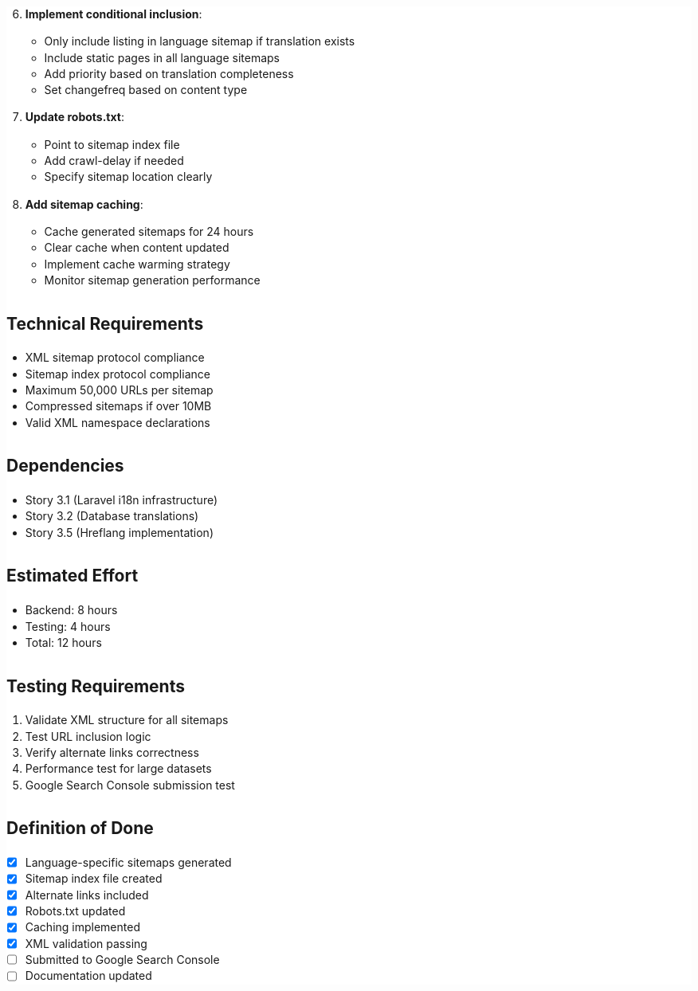6. **Implement conditional inclusion**:
   - Only include listing in language sitemap if translation exists
   - Include static pages in all language sitemaps
   - Add priority based on translation completeness
   - Set changefreq based on content type

7. **Update robots.txt**:
   - Point to sitemap index file
   - Add crawl-delay if needed
   - Specify sitemap location clearly

8. **Add sitemap caching**:
   - Cache generated sitemaps for 24 hours
   - Clear cache when content updated
   - Implement cache warming strategy
   - Monitor sitemap generation performance

## Technical Requirements

- XML sitemap protocol compliance
- Sitemap index protocol compliance
- Maximum 50,000 URLs per sitemap
- Compressed sitemaps if over 10MB
- Valid XML namespace declarations

## Dependencies

- Story 3.1 (Laravel i18n infrastructure)
- Story 3.2 (Database translations)
- Story 3.5 (Hreflang implementation)

## Estimated Effort

- Backend: 8 hours
- Testing: 4 hours
- Total: 12 hours

## Testing Requirements

1. Validate XML structure for all sitemaps
2. Test URL inclusion logic
3. Verify alternate links correctness
4. Performance test for large datasets
5. Google Search Console submission test

## Definition of Done

- [x] Language-specific sitemaps generated
- [x] Sitemap index file created
- [x] Alternate links included
- [x] Robots.txt updated
- [x] Caching implemented
- [x] XML validation passing
- [ ] Submitted to Google Search Console
- [ ] Documentation updated
